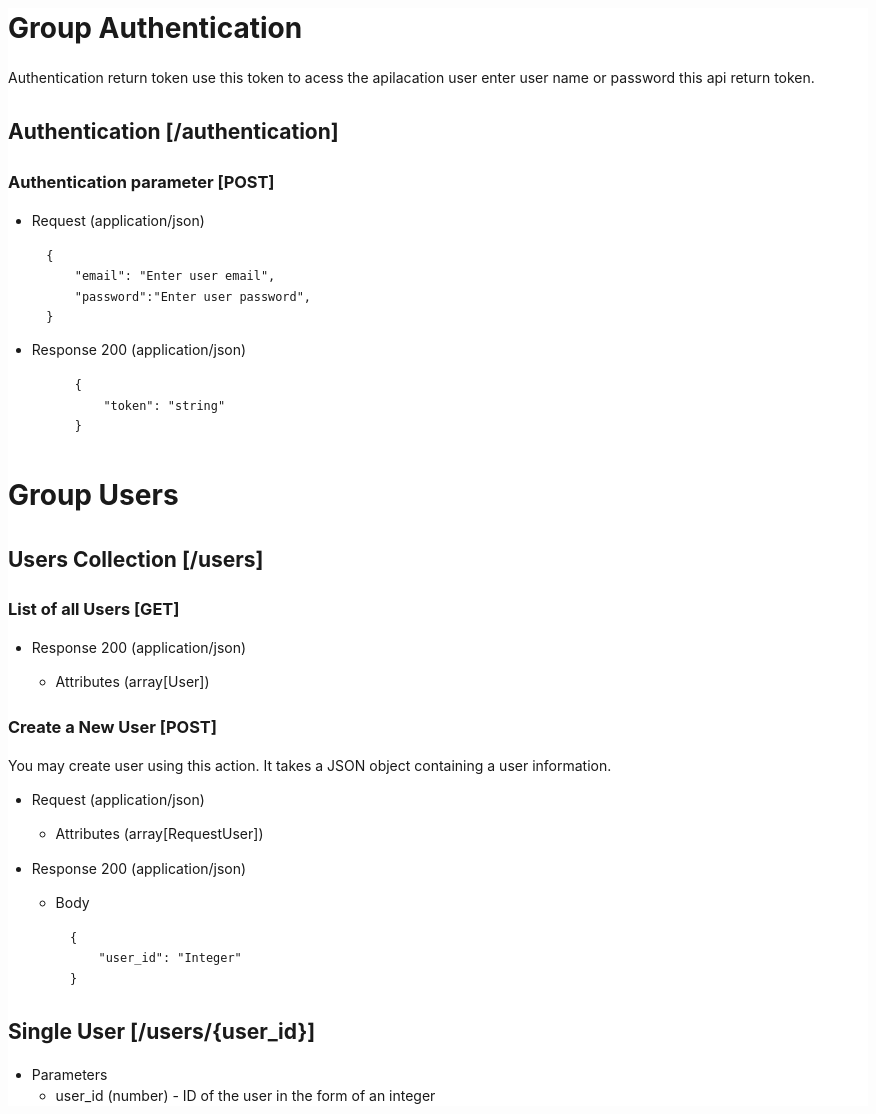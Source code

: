 # Group Authentication

Authentication return token use this token to acess the apilacation user enter user name or password this api return token.

## Authentication [/authentication]

### Authentication parameter [POST]

+ Request (application/json)

        {
            "email": "Enter user email",
            "password":"Enter user password",
        }
+ Response 200 (application/json)

            {
                "token": "string"
            }
            
# Group Users 

## Users Collection [/users]

### List of all Users [GET]

+ Response 200 (application/json)

    + Attributes (array[User])

### Create a New User [POST]

You may create user using this action. It takes a JSON
object containing a user information.

+ Request (application/json)

    + Attributes (array[RequestUser])

+ Response 200 (application/json)

  
    + Body

            {
                "user_id": "Integer"
            }
            

## Single User [/users/{user_id}]
+ Parameters
    + user_id (number) - ID of the user in the form of an integer
